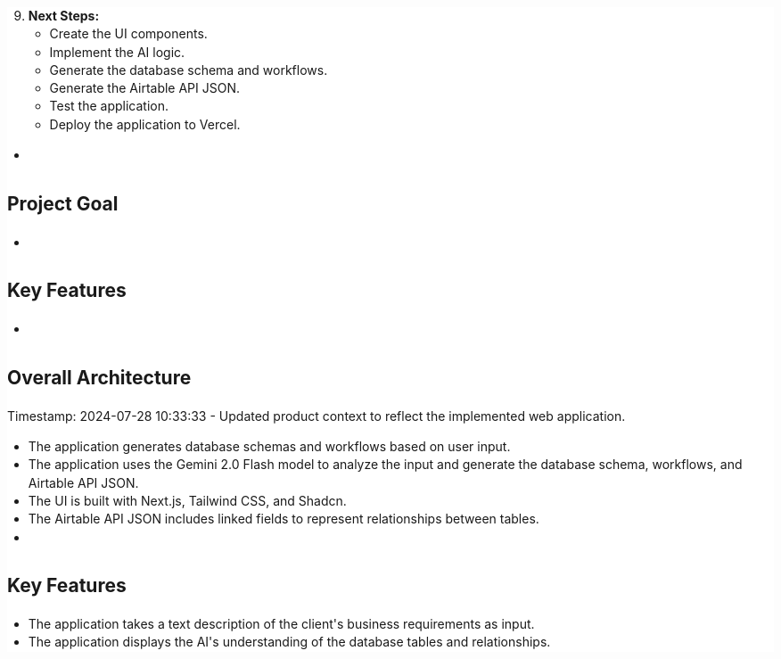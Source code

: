 9.  **Next Steps:**
    *   Create the UI components.
    *   Implement the AI logic.
    *   Generate the database schema and workflows.
    *   Generate the Airtable API JSON.
    *   Test the application.
    *   Deploy the application to Vercel.
*

## Project Goal

*

## Key Features

*

## Overall Architecture

Timestamp: 2024-07-28 10:33:33 - Updated product context to reflect the implemented web application.

*   The application generates database schemas and workflows based on user input.
*   The application uses the Gemini 2.0 Flash model to analyze the input and generate the database schema, workflows, and Airtable API JSON.
*   The UI is built with Next.js, Tailwind CSS, and Shadcn.
*   The Airtable API JSON includes linked fields to represent relationships between tables.
*

## Key Features


*   The application takes a text description of the client's business requirements as input.
*   The application displays the AI's understanding of the database tables and relationships.
